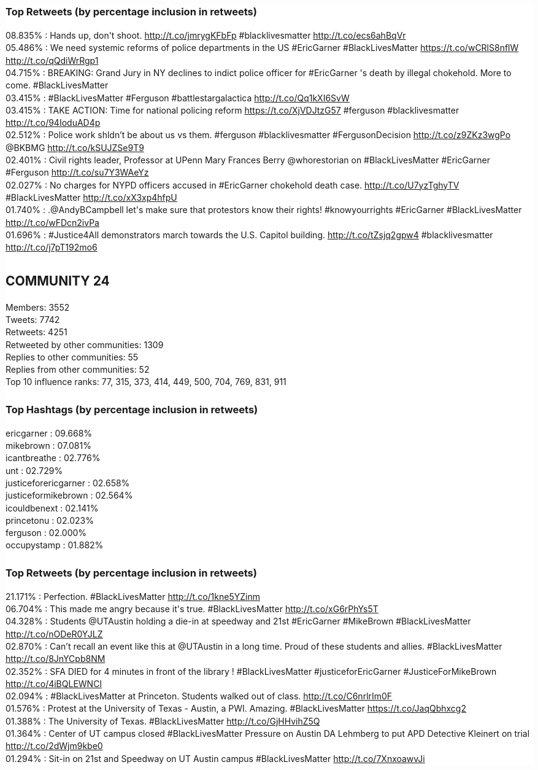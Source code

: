 ### Top Retweets (by percentage inclusion in retweets)
08.835% : Hands up, don't shoot. http://t.co/jmrygKFbFp #blacklivesmatter http://t.co/ecs6ahBqVr  
05.486% : We need systemic reforms of police departments in the US #EricGarner #BlackLivesMatter https://t.co/wCRlS8nflW http://t.co/qQdiWrRgp1  
04.715% : BREAKING: Grand Jury in NY declines to indict police officer for #EricGarner 's death by illegal chokehold. More to come. #BlackLivesMatter  
03.415% : #BlackLivesMatter #Ferguson #battlestargalactica http://t.co/Qq1kXI6SvW  
03.415% : TAKE ACTION: Time for national policing reform https://t.co/XjVDJtzG57  #ferguson #blacklivesmatter http://t.co/94IoduAD4p  
02.512% : Police work shldn’t be about us vs them. #ferguson #blacklivesmatter #FergusonDecision http://t.co/z9ZKz3wgPo @BKBMG http://t.co/kSUJZSe9T9  
02.401% : Civil rights leader, Professor at UPenn Mary Frances Berry @whorestorian on #BlackLivesMatter #EricGarner #Ferguson http://t.co/su7Y3WAeYz  
02.027% : No charges for NYPD officers accused in #EricGarner chokehold death case. http://t.co/U7yzTghyTV #BlackLivesMatter http://t.co/xX3xp4hfpU  
01.740% : .@AndyBCampbell let's make sure that protestors know their rights! #knowyourrights #EricGarner #BlackLivesMatter http://t.co/wFDcn2ivPa  
01.696% : #Justice4All demonstrators march towards the U.S. Capitol building. http://t.co/tZsjq2gpw4 #blacklivesmatter http://t.co/j7pT192mo6  


## COMMUNITY 24

Members: 3552  
Tweets: 7742  
Retweets: 4251  
Retweeted by other communities: 1309  
Replies to other communities: 55  
Replies from other communities: 52  
Top 10 influence ranks: 77, 315, 373, 414, 449, 500, 704, 769, 831, 911  

### Top Hashtags (by percentage inclusion in retweets)
ericgarner : 09.668%  
mikebrown : 07.081%  
icantbreathe : 02.776%  
unt : 02.729%  
justiceforericgarner : 02.658%  
justiceformikebrown : 02.564%  
icouldbenext : 02.141%  
princetonu : 02.023%  
ferguson : 02.000%  
occupystamp : 01.882%  

### Top Retweets (by percentage inclusion in retweets)
21.171% : Perfection. #BlackLivesMatter http://t.co/1kne5YZinm  
06.704% : This made me angry because it's true. #BlackLivesMatter http://t.co/xG6rPhYs5T  
04.328% : Students @UTAustin holding a die-in at speedway and 21st #EricGarner #MikeBrown #BlackLivesMatter http://t.co/nODeR0YJLZ  
02.870% : Can’t recall an event like this at @UTAustin in a long time. Proud of these students and allies. #BlackLivesMatter http://t.co/8JnYCpb8NM  
02.352% : SFA DIED for 4 minutes in front of the library ! #BlackLivesMatter #justiceforEricGarner #JusticeForMikeBrown http://t.co/4iBQLEWNCl  
02.094% : #BlackLivesMatter at Princeton. Students walked out of class. http://t.co/C6nrlrIm0F  
01.576% : Protest at the University of Texas - Austin, a PWI. Amazing. #BlackLivesMatter https://t.co/JaqQbhxcg2  
01.388% : The University of Texas. #BlackLivesMatter http://t.co/GjHHvihZ5Q  
01.364% : Center of UT campus closed #BlackLivesMatter Pressure on Austin DA Lehmberg to put APD Detective Kleinert on trial http://t.co/2dWjm9kbe0  
01.294% : Sit-in on 21st and Speedway on UT Austin campus #BlackLivesMatter http://t.co/7XnxoawvJi  
